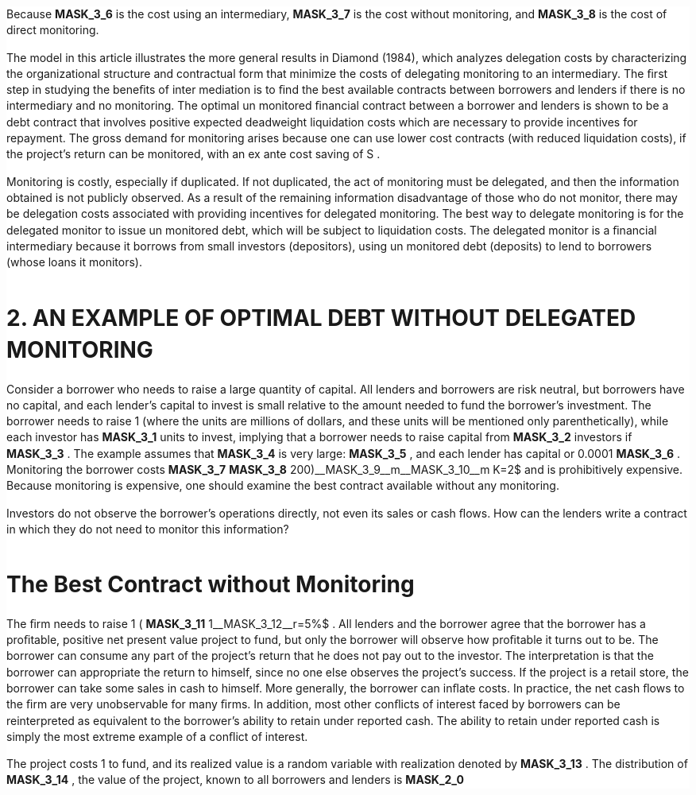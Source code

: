 Because __MASK_3_6__ is the cost using an intermediary,  __MASK_3_7__ is the cost without monitoring,  and __MASK_3_8__ is the cost of direct monitoring.

The model in this article illustrates the more general results in Diamond (1984),  which analyzes delegation costs by characterizing the organizational structure and contractual form that minimize the costs of delegating monitoring to an intermediary. The ﬁrst step in studying the beneﬁts of inter mediation is to ﬁnd the best available contracts between borrowers and lenders if there is no intermediary and no monitoring. The optimal un monitored ﬁnancial contract between a borrower and lenders is shown to be a debt contract that involves positive expected deadweight liquidation costs which are necessary to provide incentives for repayment. The gross demand for monitoring arises because one can use lower cost contracts (with reduced liquidation costs),  if the project’s return can be monitored,  with an ex ante cost saving of S .

Monitoring is costly,  especially if duplicated. If not duplicated,  the act of monitoring must be delegated,  and then the information obtained is not publicly observed. As a result of the remaining information disadvantage of those who do not monitor,  there may be delegation costs associated with providing incentives for delegated monitoring. The best way to delegate monitoring is for the delegated monitor to issue un monitored debt,  which will be subject to liquidation costs. The delegated monitor is a ﬁnancial intermediary because it borrows from small investors (depositors),  using un monitored debt (deposits) to lend to borrowers (whose loans it monitors).

# 2. AN EXAMPLE OF OPTIMAL DEBT WITHOUT DELEGATED MONITORING

Consider a borrower who needs to raise a large quantity of capital. All lenders and borrowers are risk neutral,  but borrowers have no capital,  and each lender’s capital to invest is small relative to the amount needed to fund the borrower’s investment. The borrower needs to raise 1 (where the units are millions of dollars,  and these units will be mentioned only parenthetically),  while each investor has __MASK_3_1__ units to invest,  implying that a borrower needs to raise capital from __MASK_3_2__ investors if __MASK_3_3__ . The example assumes that __MASK_3_4__ is very large: __MASK_3_5__ ,  and each lender has capital or 0.0001 __MASK_3_6__ . Monitoring the borrower costs __MASK_3_7__ __MASK_3_8__ 200)__MASK_3_9__m__MASK_3_10__m K=2$ and is prohibitively expensive. Because monitoring is expensive,  one should examine the best contract available without any monitoring.

Investors do not observe the borrower’s operations directly,  not even its sales or cash ﬂows. How can the lenders write a contract in which they do not need to monitor this information?

# The Best Contract without Monitoring

The ﬁrm needs to raise 1 ( __MASK_3_11__ 1__MASK_3_12__r=5\%$ . All lenders and the borrower agree that the borrower has a proﬁtable,  positive net present value project to fund,  but only the borrower will observe how proﬁtable it turns out to be. The borrower can consume any part of the project’s return that he does not pay out to the investor. The interpretation is that the borrower can appropriate the return to himself,  since no one else observes the project’s success. If the project is a retail store,  the borrower can take some sales in cash to himself. More generally,  the borrower can inﬂate costs. In practice,  the net cash ﬂows to the ﬁrm are very unobservable for many ﬁrms. In addition,  most other conﬂicts of interest faced by borrowers can be reinterpreted as equivalent to the borrower’s ability to retain under reported cash. The ability to retain under reported cash is simply the most extreme example of a conﬂict of interest.

The project costs 1 to fund,  and its realized value is a random variable with realization denoted by __MASK_3_13__ . The distribution of __MASK_3_14__ ,  the value of the project,  known to all borrowers and lenders is __MASK_2_0__
